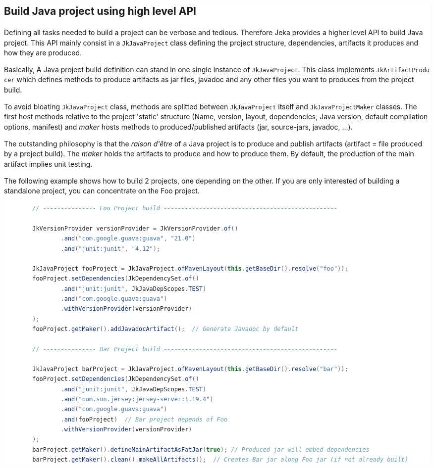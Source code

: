## Build Java project using high level API

Defining all tasks needed to build a project can be verbose and tedious. Therefore Jeka provides a higher level API
to build Java project. This API mainly consist in a `JkJavaProject` class defining the project structure, dependencies, 
artifacts it produces and how they are produced.

Basically, A Java project build definition can stand in one single instance of `JkJavaProject`. 
This class implements `JkArtifactProducer` which defines methods to produce artifacts as jar files, javadoc and any 
other files you want to produces from the project build.

To avoid bloating `JkJavaProject` class, methods are splitted between `JkJavaProject` itself and 
`JkJavaProjectMaker` classes. The first host methods relative to the project 'static' structure 
(Name, version, layout, dependencies, Java version, default compilation options, manifest) and *maker* hosts methods 
to produced/published artifacts (jar, source-jars, javadoc, ...).

The outstanding philosophy is that the *raison d'être* of a Java project is to produce and publish artifacts (artifact = file produced by a project build). 
The *maker* holds the artifacts to produce and how to produce them.
By default, the production of the main artifact implies unit testing.

The following example shows how to build 2 projects, one depending on the other. If you are only interested of building 
a standalone project, you can concentrate on the Foo project.



```Java
        // --------------- Foo Project build -------------------------------------------------

        JkVersionProvider versionProvider = JkVersionProvider.of()
                .and("com.google.guava:guava", "21.0")
                .and("junit:junit", "4.12");

        JkJavaProject fooProject = JkJavaProject.ofMavenLayout(this.getBaseDir().resolve("foo"));
        fooProject.setDependencies(JkDependencySet.of()
                .and("junit:junit", JkJavaDepScopes.TEST)
                .and("com.google.guava:guava")
                .withVersionProvider(versionProvider)
        );
        fooProject.getMaker().addJavadocArtifact();  // Generate Javadoc by default

        // --------------- Bar Project build -------------------------------------------------

        JkJavaProject barProject = JkJavaProject.ofMavenLayout(this.getBaseDir().resolve("bar"));
        fooProject.setDependencies(JkDependencySet.of()
                .and("junit:junit", JkJavaDepScopes.TEST)
                .and("com.sun.jersey:jersey-server:1.19.4")
                .and("com.google.guava:guava")
                .and(fooProject)  // Bar project depends of Foo
                .withVersionProvider(versionProvider)
        );
        barProject.getMaker().defineMainArtifactAsFatJar(true); // Produced jar will embed dependencies
        barProject.getMaker().clean().makeAllArtifacts();  // Creates Bar jar along Foo jar (if not already built)
```
